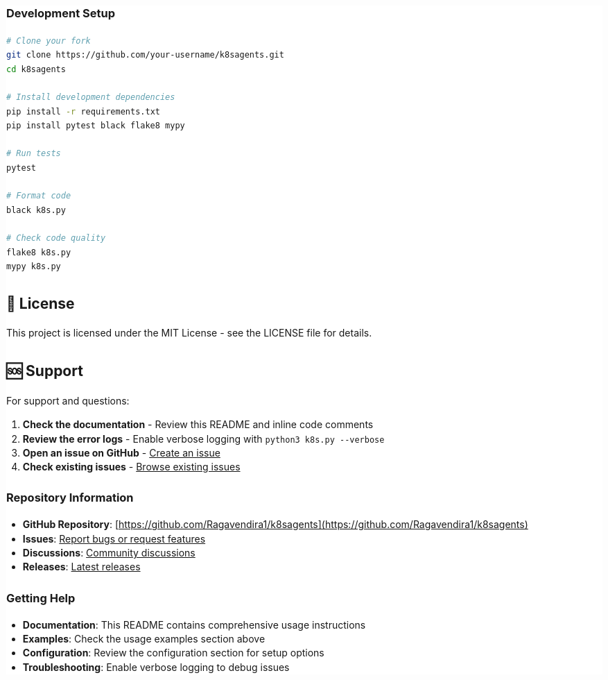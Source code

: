 ### Development Setup

```bash
# Clone your fork
git clone https://github.com/your-username/k8sagents.git
cd k8sagents

# Install development dependencies
pip install -r requirements.txt
pip install pytest black flake8 mypy

# Run tests
pytest

# Format code
black k8s.py

# Check code quality
flake8 k8s.py
mypy k8s.py
```

## 📄 License

This project is licensed under the MIT License - see the LICENSE file for details.

## 🆘 Support

For support and questions:

1. **Check the documentation** - Review this README and inline code comments
2. **Review the error logs** - Enable verbose logging with `python3 k8s.py --verbose`
3. **Open an issue on GitHub** - [Create an issue](https://github.com/Ragavendira1/k8sagents/issues)
4. **Check existing issues** - [Browse existing issues](https://github.com/Ragavendira1/k8sagents/issues)

### Repository Information

- **GitHub Repository**: [https://github.com/Ragavendira1/k8sagents](https://github.com/Ragavendira1/k8sagents)
- **Issues**: [Report bugs or request features](https://github.com/Ragavendira1/k8sagents/issues)
- **Discussions**: [Community discussions](https://github.com/Ragavendira1/k8sagents/discussions)
- **Releases**: [Latest releases](https://github.com/Ragavendira1/k8sagents/releases)

### Getting Help

- **Documentation**: This README contains comprehensive usage instructions
- **Examples**: Check the usage examples section above
- **Configuration**: Review the configuration section for setup options
- **Troubleshooting**: Enable verbose logging to debug issues
